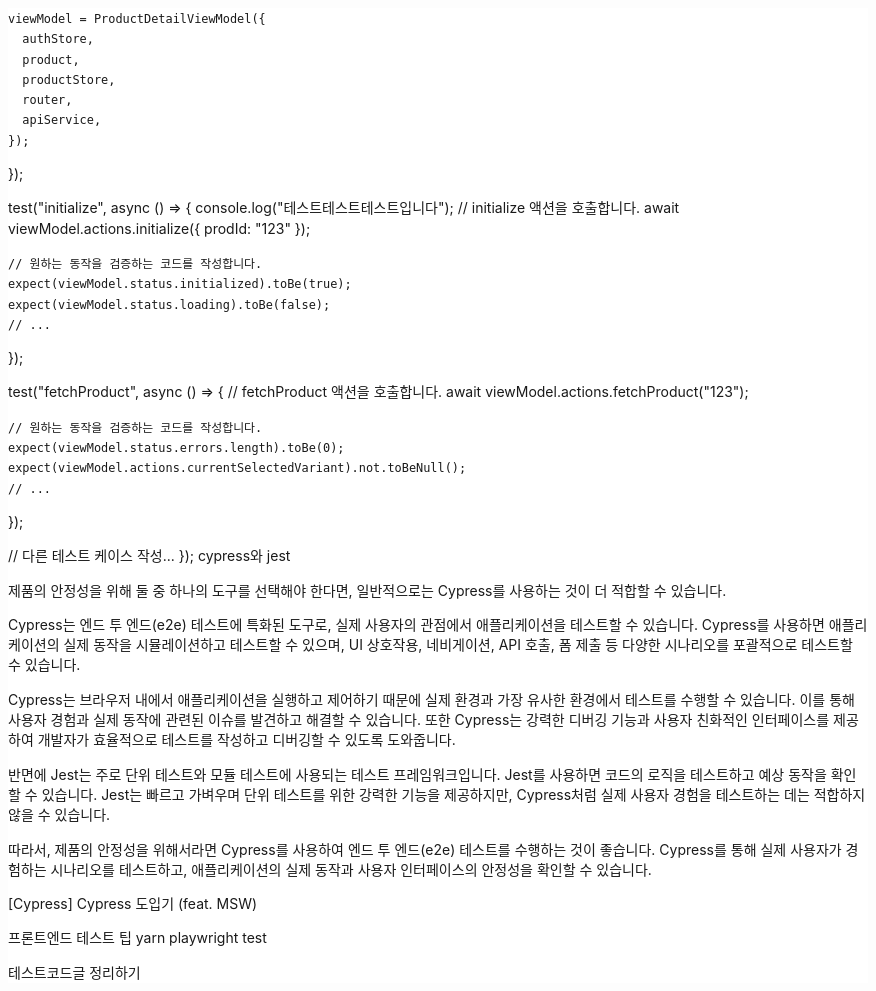     viewModel = ProductDetailViewModel({
      authStore,
      product,
      productStore,
      router,
      apiService,
    });

});

test("initialize", async () => {
console.log("테스트테스트테스트입니다");
// initialize 액션을 호출합니다.
await viewModel.actions.initialize({ prodId: "123" });

    // 원하는 동작을 검증하는 코드를 작성합니다.
    expect(viewModel.status.initialized).toBe(true);
    expect(viewModel.status.loading).toBe(false);
    // ...

});

test("fetchProduct", async () => {
// fetchProduct 액션을 호출합니다.
await viewModel.actions.fetchProduct("123");

    // 원하는 동작을 검증하는 코드를 작성합니다.
    expect(viewModel.status.errors.length).toBe(0);
    expect(viewModel.actions.currentSelectedVariant).not.toBeNull();
    // ...

});

// 다른 테스트 케이스 작성...
});
cypress와 jest

제품의 안정성을 위해 둘 중 하나의 도구를 선택해야 한다면, 일반적으로는 Cypress를 사용하는 것이 더 적합할 수 있습니다.

Cypress는 엔드 투 엔드(e2e) 테스트에 특화된 도구로, 실제 사용자의 관점에서 애플리케이션을 테스트할 수 있습니다. Cypress를 사용하면 애플리케이션의 실제 동작을 시뮬레이션하고 테스트할 수 있으며, UI 상호작용, 네비게이션, API 호출, 폼 제출 등 다양한 시나리오를 포괄적으로 테스트할 수 있습니다.

Cypress는 브라우저 내에서 애플리케이션을 실행하고 제어하기 때문에 실제 환경과 가장 유사한 환경에서 테스트를 수행할 수 있습니다. 이를 통해 사용자 경험과 실제 동작에 관련된 이슈를 발견하고 해결할 수 있습니다. 또한 Cypress는 강력한 디버깅 기능과 사용자 친화적인 인터페이스를 제공하여 개발자가 효율적으로 테스트를 작성하고 디버깅할 수 있도록 도와줍니다.

반면에 Jest는 주로 단위 테스트와 모듈 테스트에 사용되는 테스트 프레임워크입니다. Jest를 사용하면 코드의 로직을 테스트하고 예상 동작을 확인할 수 있습니다. Jest는 빠르고 가벼우며 단위 테스트를 위한 강력한 기능을 제공하지만, Cypress처럼 실제 사용자 경험을 테스트하는 데는 적합하지 않을 수 있습니다.

따라서, 제품의 안정성을 위해서라면 Cypress를 사용하여 엔드 투 엔드(e2e) 테스트를 수행하는 것이 좋습니다. Cypress를 통해 실제 사용자가 경험하는 시나리오를 테스트하고, 애플리케이션의 실제 동작과 사용자 인터페이스의 안정성을 확인할 수 있습니다.

[Cypress] Cypress 도입기 (feat. MSW)

프론트엔드 테스트 팁
yarn playwright test

테스트코드글 정리하기
